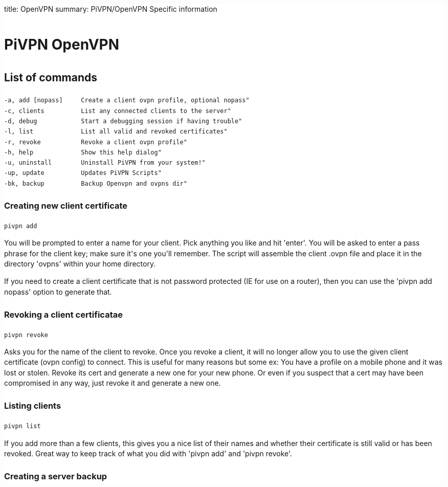 title: OpenVPN
summary: PiVPN/OpenVPN Specific information

# PiVPN OpenVPN

## List of commands

```
-a, add [nopass]     Create a client ovpn profile, optional nopass"
-c, clients          List any connected clients to the server"
-d, debug            Start a debugging session if having trouble"
-l, list             List all valid and revoked certificates"
-r, revoke           Revoke a client ovpn profile"
-h, help             Show this help dialog"
-u, uninstall        Uninstall PiVPN from your system!"
-up, update          Updates PiVPN Scripts"
-bk, backup          Backup Openvpn and ovpns dir"
```

### Creating new client certificate

`pivpn add`

You will be prompted to enter a name for your client. Pick anything you like and hit 'enter'.
You will be asked to enter a pass phrase for the client key; make sure it's one you'll remember.
The script will assemble the client .ovpn file and place it in the directory 'ovpns' within your
home directory.

If you need to create a client certificate that is not password protected (IE for use on a router),
then you can use the 'pivpn add nopass' option to generate that.

### Revoking a client certificatae

`pivpn revoke`

Asks you for the name of the client to revoke.  Once you revoke a client, it will no longer allow you to use
the given client certificate (ovpn config) to connect.  This is useful for many reasons but some ex:
You have a profile on a mobile phone and it was lost or stolen.  Revoke its cert and generate a new
one for your new phone.  Or even if you suspect that a cert may have been compromised in any way,
just revoke it and generate a new one.

### Listing clients

`pivpn list`

If you add more than a few clients, this gives you a nice list of their names and whether their certificate
is still valid or has been revoked.  Great way to keep track of what you did with 'pivpn add' and 'pivpn revoke'.

### Creating a server backup
